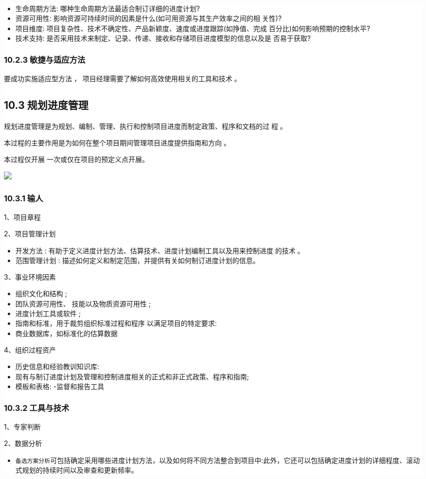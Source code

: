 - 生命周期方法: 哪种生命周期方法最适合制订详细的进度计划?
- 资源可用性: 影响资源可持续时间的因素是什么(如可用资源与其生产效率之间的相
关性)?
- 项目维度: 项目复杂性、技术不确定性、产品新颖度、速度或进度跟踪(如挣值、完成
百分比)如何影响预期的控制水平?
- 技术支持: 是否采用技术来制定、记录、传递、接收和存储项目进度模型的信息以及是
否易于获取?

### 10.2.3 敏捷与适应方法

要成功实施适应型方法 ， 项目经理需要了解如何高效使用相关的工具和技术 。

## 10.3 规划进度管理

规划进度管理是为规划、编制、管理、执行和控制项目进度而制定政策、程序和文档的过
程 。 

本过程的主要作用是为如何在整个项目期间管理项目进度提供指南和方向 。 

本过程仅开展 一次或仅在项目的预定义点开展。

![](https://cdn.jsdelivr.net/gh/mouday/img/2024/03/30/x62q1nh.png)


### 10.3.1 输人

1、项目章程

2、项目管理计划
- 开发方法 : 有助于定义进度计划方法、估算技术、进度计划编制工具以及用来控制进度
的技术 。
- 范围管理计划 : 描述如何定义和制定范围，并提供有关如何制订进度计划的信息。


3、事业环境因素

- 组织文化和结构 ; 
- 团队资源可用性、 技能以及物质资源可用性 ; 
- 进度计划工具或软件 ; 
- 指南和标准，用于裁剪组织标准过程和程序 以满足项目的特定要求:
- 商业数据库，如标准化的估算数据

4、组织过程资产
- 历史信息和经验教训知识库:
- 现有与制订进度计划及管理和控制进度相关的正式和非正式政策、程序和指南;
- 模板和表格:
-监督和报告工具

### 10.3.2 工具与技术

1、专家判断

2、数据分析

- `备选方案分析`可包括确定采用哪些进度计划方法，以及如何将不同方法整合到项目中:此外，它还可以包括确定进度计划的详细程度、滚动式规划的持续时间以及审查和更新频率。
